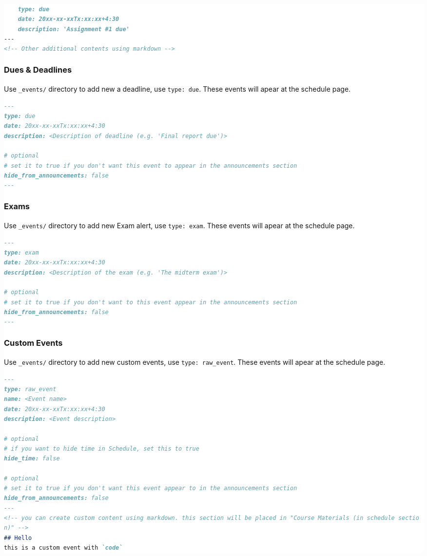 ```markdown
    type: due
    date: 20xx-xx-xxTx:xx:xx+4:30
    description: 'Assignment #1 due'
---
<!-- Other additional contents using markdown -->
```

### Dues & Deadlines
Use `_events/` directory to add new a deadline, use `type: due`. These events will apear at the schedule page.
```markdown
---
type: due
date: 20xx-xx-xxTx:xx:xx+4:30
description: <Description of deadline (e.g. 'Final report due')>

# optional
# set it to true if you don't want this event to appear in the announcements section
hide_from_announcements: false
---
```

### Exams
Use `_events/` directory to add new Exam alert, use `type: exam`. These events will apear at the schedule page.
```markdown
---
type: exam
date: 20xx-xx-xxTx:xx:xx+4:30
description: <Description of the exam (e.g. 'The midterm exam')>

# optional
# set it to true if you don't want to this event appear in the announcements section
hide_from_announcements: false
---
```

### Custom Events
Use `_events/` directory to add new custom events, use `type: raw_event`. These events will apear at the schedule page.
```markdown
---
type: raw_event
name: <Event name>
date: 20xx-xx-xxTx:xx:xx+4:30
description: <Event description>

# optional
# if you want to hide time in Schedule, set this to true
hide_time: false

# optional
# set it to true if you don't want this event appear to in the announcements section
hide_from_announcements: false
---
<!-- you can create custom content using markdown. this section will be placed in "Course Materials (in schedule section)" -->
## Hello
this is a custom event with `code` 
```
